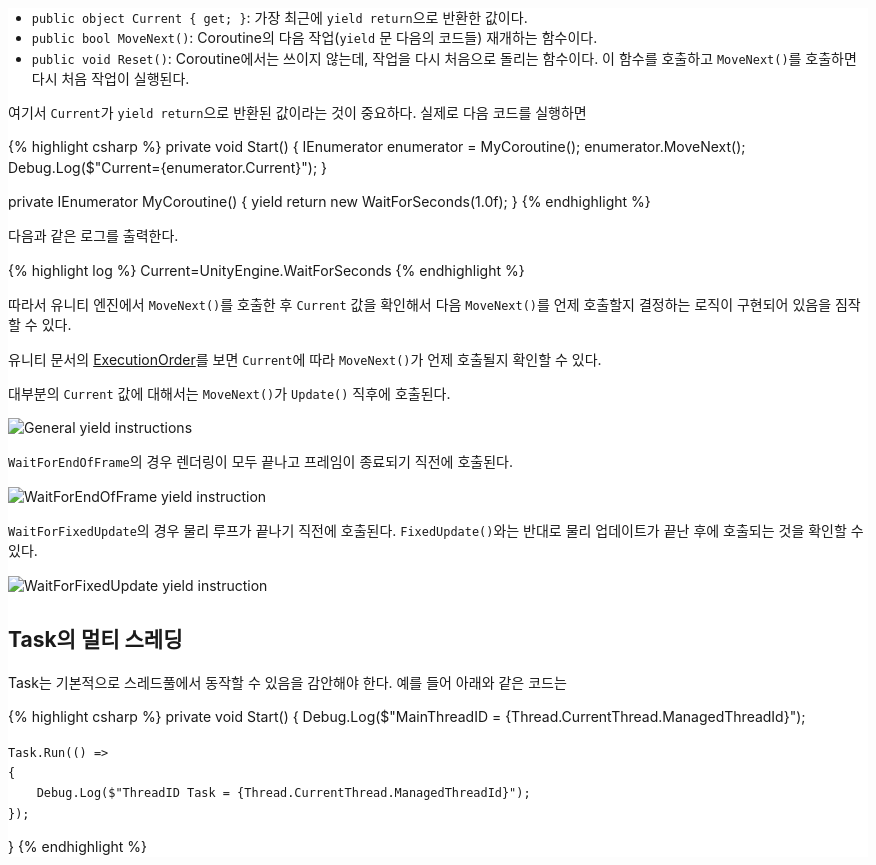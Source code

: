 * `public object Current { get; }`: 가장 최근에 `yield return`으로 반환한 값이다.
* `public bool MoveNext()`: Coroutine의 다음 작업(`yield` 문 다음의 코드들) 재개하는 함수이다.
* `public void Reset()`: Coroutine에서는 쓰이지 않는데, 작업을 다시 처음으로 돌리는 함수이다. 이 함수를 호출하고 `MoveNext()`를 호출하면 다시 처음 작업이 실행된다.

여기서 `Current`가 `yield return`으로 반환된 값이라는 것이 중요하다. 실제로 다음 코드를 실행하면

{% highlight csharp %}
private void Start()
{
    IEnumerator enumerator = MyCoroutine();
    enumerator.MoveNext();
    Debug.Log($"Current={enumerator.Current}");
}

private IEnumerator MyCoroutine()
{
    yield return new WaitForSeconds(1.0f);
}
{% endhighlight %}

다음과 같은 로그를 출력한다.

{% highlight log %}
Current=UnityEngine.WaitForSeconds
{% endhighlight %}

따라서 유니티 엔진에서 `MoveNext()`를 호출한 후 `Current` 값을 확인해서 다음 `MoveNext()`를 언제 호출할지 결정하는 로직이 구현되어 있음을 짐작할 수 있다.

유니티 문서의 [ExecutionOrder](https://docs.unity3d.com/Manual/ExecutionOrder.html)를 보면 `Current`에 따라 `MoveNext()`가 언제 호출될지 확인할 수 있다.

대부분의 `Current` 값에 대해서는 `MoveNext()`가 `Update()` 직후에 호출된다.

![General yield instructions]({{site.baseurl}}/assets/post/23-11-06-unity-async-methods/general_yield_instructions.png)

`WaitForEndOfFrame`의 경우 렌더링이 모두 끝나고 프레임이 종료되기 직전에 호출된다.

![WaitForEndOfFrame yield instruction]({{site.baseurl}}/assets/post/23-11-06-unity-async-methods/end_of_frame_yield_instruction.png)

`WaitForFixedUpdate`의 경우 물리 루프가 끝나기 직전에 호출된다. `FixedUpdate()`와는 반대로 물리 업데이트가 끝난 후에 호출되는 것을 확인할 수 있다.

![WaitForFixedUpdate yield instruction]({{site.baseurl}}/assets/post/23-11-06-unity-async-methods/fixed_update_yield_instruction.png)

## Task의 멀티 스레딩

Task는 기본적으로 스레드풀에서 동작할 수 있음을 감안해야 한다. 예를 들어 아래와 같은 코드는

{% highlight csharp %}
private void Start()
{
    Debug.Log($"MainThreadID = {Thread.CurrentThread.ManagedThreadId}");

    Task.Run(() =>
    {
        Debug.Log($"ThreadID Task = {Thread.CurrentThread.ManagedThreadId}");
    });
}
{% endhighlight %}
